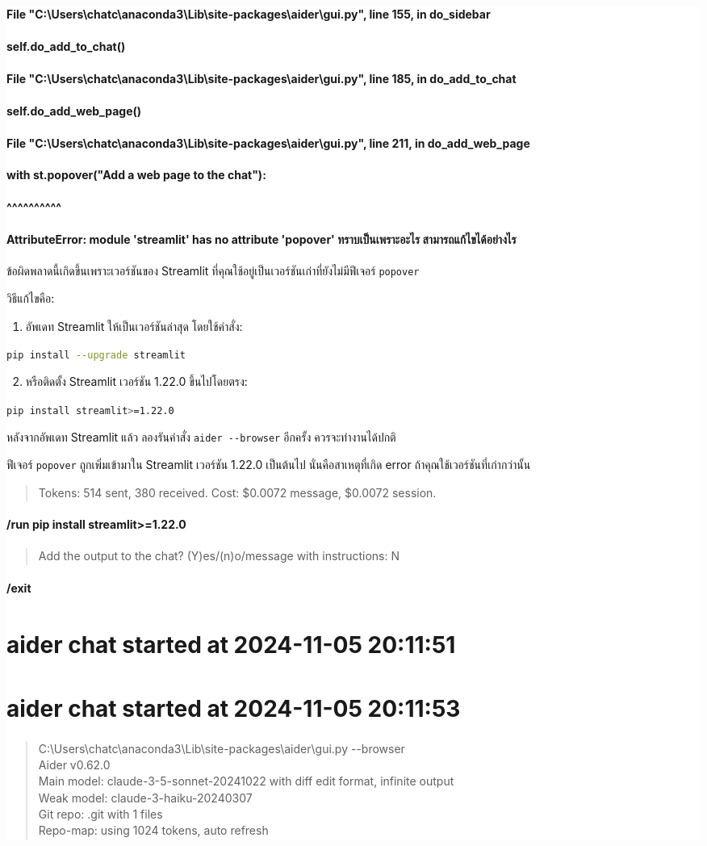 ####   File "C:\Users\chatc\anaconda3\Lib\site-packages\aider\gui.py", line 155, in do_sidebar  
####     self.do_add_to_chat()  
####   File "C:\Users\chatc\anaconda3\Lib\site-packages\aider\gui.py", line 185, in do_add_to_chat  
####     self.do_add_web_page()  
####   File "C:\Users\chatc\anaconda3\Lib\site-packages\aider\gui.py", line 211, in do_add_web_page  
####     with st.popover("Add a web page to the chat"):  
####          ^^^^^^^^^^  
#### AttributeError: module 'streamlit' has no attribute 'popover' ทราบเป็นเพราะอะไร สามารถแก้ไขได้อย่างไร  

ข้อผิดพลาดนี้เกิดขึ้นเพราะเวอร์ชันของ Streamlit ที่คุณใช้อยู่เป็นเวอร์ชันเก่าที่ยังไม่มีฟีเจอร์ `popover`

วิธีแก้ไขคือ:

1. อัพเดท Streamlit ให้เป็นเวอร์ชันล่าสุด โดยใช้คำสั่ง:
```bash
pip install --upgrade streamlit
```

2. หรือติดตั้ง Streamlit เวอร์ชัน 1.22.0 ขึ้นไปโดยตรง:
```bash
pip install streamlit>=1.22.0
```

หลังจากอัพเดท Streamlit แล้ว ลองรันคำสั่ง `aider --browser` อีกครั้ง ควรจะทำงานได้ปกติ

ฟีเจอร์ `popover` ถูกเพิ่มเข้ามาใน Streamlit เวอร์ชัน 1.22.0 เป็นต้นไป นั่นคือสาเหตุที่เกิด error ถ้าคุณใช้เวอร์ชันที่เก่ากว่านั้น

> Tokens: 514 sent, 380 received. Cost: $0.0072 message, $0.0072 session.  

#### /run pip install streamlit>=1.22.0  
> Add the output to the chat?
(Y)es/(n)o/message with instructions: N  

#### /exit  

# aider chat started at 2024-11-05 20:11:51


# aider chat started at 2024-11-05 20:11:53

> C:\Users\chatc\anaconda3\Lib\site-packages\aider\gui.py --browser  
> Aider v0.62.0  
> Main model: claude-3-5-sonnet-20241022 with diff edit format, infinite output  
> Weak model: claude-3-haiku-20240307  
> Git repo: .git with 1 files  
> Repo-map: using 1024 tokens, auto refresh  
